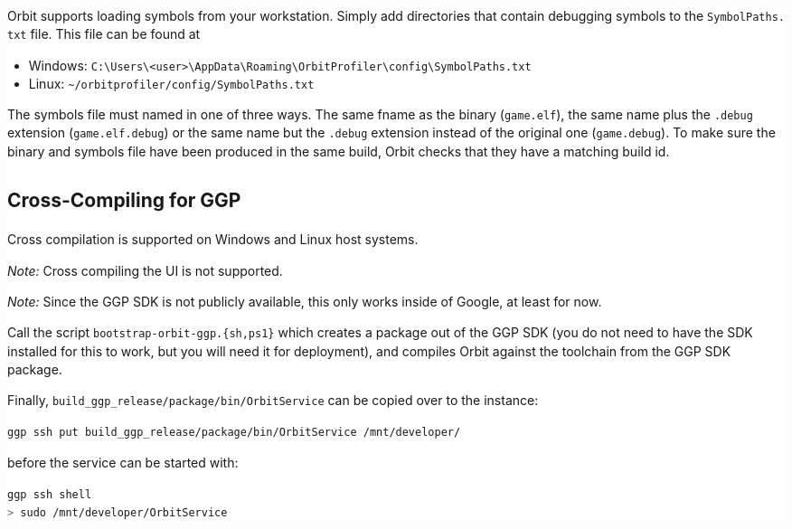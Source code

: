 Orbit supports loading symbols from your workstation. Simply add directories that contain debugging symbols to the `SymbolPaths.txt` file. This file can be found at

- Windows: `C:\Users\<user>\AppData\Roaming\OrbitProfiler\config\SymbolPaths.txt`
- Linux: `~/orbitprofiler/config/SymbolPaths.txt`

The symbols file must named in one of three ways. The same fname as the binary (`game.elf`), the same name plus the `.debug` extension (`game.elf.debug`) or the same name but the `.debug` extension instead of the original one (`game.debug`). To make sure the binary and symbols file have been produced in the same build, Orbit checks that they have a matching build id.

## Cross-Compiling for GGP

Cross compilation is supported on Windows and Linux host systems.

_Note:_ Cross compiling the UI is not supported.

_Note:_ Since the GGP SDK is not publicly available, this only works inside
of Google, at least for now.

Call the script `bootstrap-orbit-ggp.{sh,ps1}` which creates a package out of the GGP
SDK (you do not need to have the SDK installed for this to work, but you will need it
for deployment), and compiles Orbit against the toolchain from the GGP SDK package.

Finally, `build_ggp_release/package/bin/OrbitService` can be copied over
to the instance:

```bash
ggp ssh put build_ggp_release/package/bin/OrbitService /mnt/developer/
```

before the service can be started with:

```bash
ggp ssh shell
> sudo /mnt/developer/OrbitService
```

